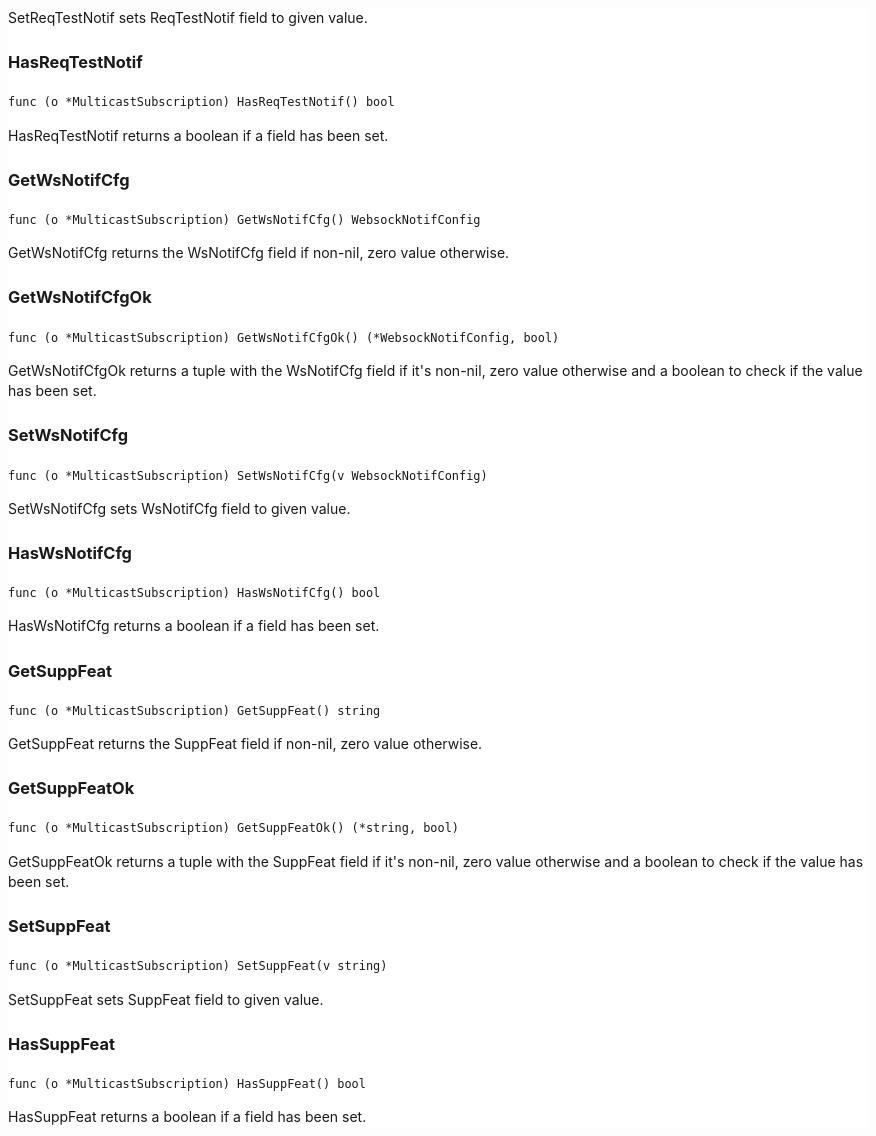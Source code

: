 SetReqTestNotif sets ReqTestNotif field to given value.

### HasReqTestNotif

`func (o *MulticastSubscription) HasReqTestNotif() bool`

HasReqTestNotif returns a boolean if a field has been set.

### GetWsNotifCfg

`func (o *MulticastSubscription) GetWsNotifCfg() WebsockNotifConfig`

GetWsNotifCfg returns the WsNotifCfg field if non-nil, zero value otherwise.

### GetWsNotifCfgOk

`func (o *MulticastSubscription) GetWsNotifCfgOk() (*WebsockNotifConfig, bool)`

GetWsNotifCfgOk returns a tuple with the WsNotifCfg field if it's non-nil, zero value otherwise
and a boolean to check if the value has been set.

### SetWsNotifCfg

`func (o *MulticastSubscription) SetWsNotifCfg(v WebsockNotifConfig)`

SetWsNotifCfg sets WsNotifCfg field to given value.

### HasWsNotifCfg

`func (o *MulticastSubscription) HasWsNotifCfg() bool`

HasWsNotifCfg returns a boolean if a field has been set.

### GetSuppFeat

`func (o *MulticastSubscription) GetSuppFeat() string`

GetSuppFeat returns the SuppFeat field if non-nil, zero value otherwise.

### GetSuppFeatOk

`func (o *MulticastSubscription) GetSuppFeatOk() (*string, bool)`

GetSuppFeatOk returns a tuple with the SuppFeat field if it's non-nil, zero value otherwise
and a boolean to check if the value has been set.

### SetSuppFeat

`func (o *MulticastSubscription) SetSuppFeat(v string)`

SetSuppFeat sets SuppFeat field to given value.

### HasSuppFeat

`func (o *MulticastSubscription) HasSuppFeat() bool`

HasSuppFeat returns a boolean if a field has been set.
